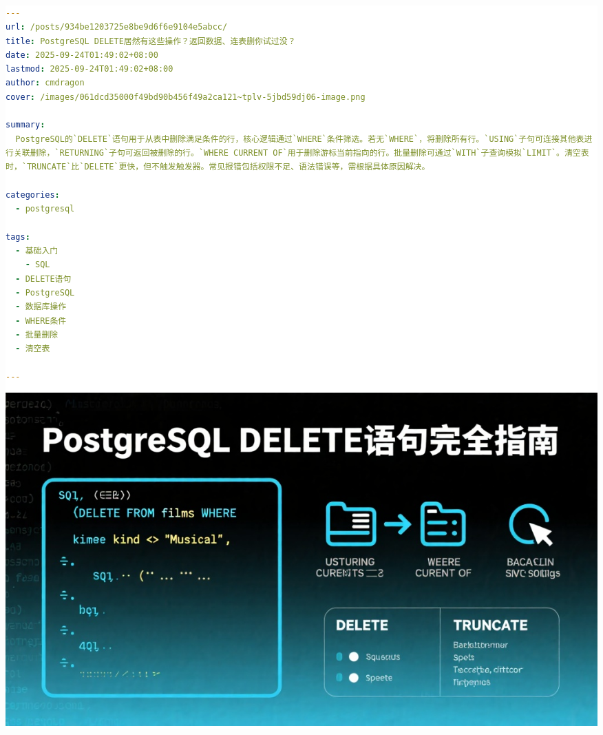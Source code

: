 ```yaml
---
url: /posts/934be1203725e8be9d6f6e9104e5abcc/
title: PostgreSQL DELETE居然有这些操作？返回数据、连表删你试过没？
date: 2025-09-24T01:49:02+08:00
lastmod: 2025-09-24T01:49:02+08:00
author: cmdragon
cover: /images/061dcd35000f49bd90b456f49a2ca121~tplv-5jbd59dj06-image.png

summary:
  PostgreSQL的`DELETE`语句用于从表中删除满足条件的行，核心逻辑通过`WHERE`条件筛选。若无`WHERE`，将删除所有行。`USING`子句可连接其他表进行关联删除，`RETURNING`子句可返回被删除的行。`WHERE CURRENT OF`用于删除游标当前指向的行。批量删除可通过`WITH`子查询模拟`LIMIT`。清空表时，`TRUNCATE`比`DELETE`更快，但不触发触发器。常见报错包括权限不足、语法错误等，需根据具体原因解决。

categories:
  - postgresql

tags:
  - 基础入门
    - SQL
  - DELETE语句
  - PostgreSQL
  - 数据库操作
  - WHERE条件
  - 批量删除
  - 清空表

---
```


<img src="/images/061dcd35000f49bd90b456f49a2ca121~tplv-5jbd59dj06-image.png" title="cover.png" alt="cmdragon_cn.png"/>
